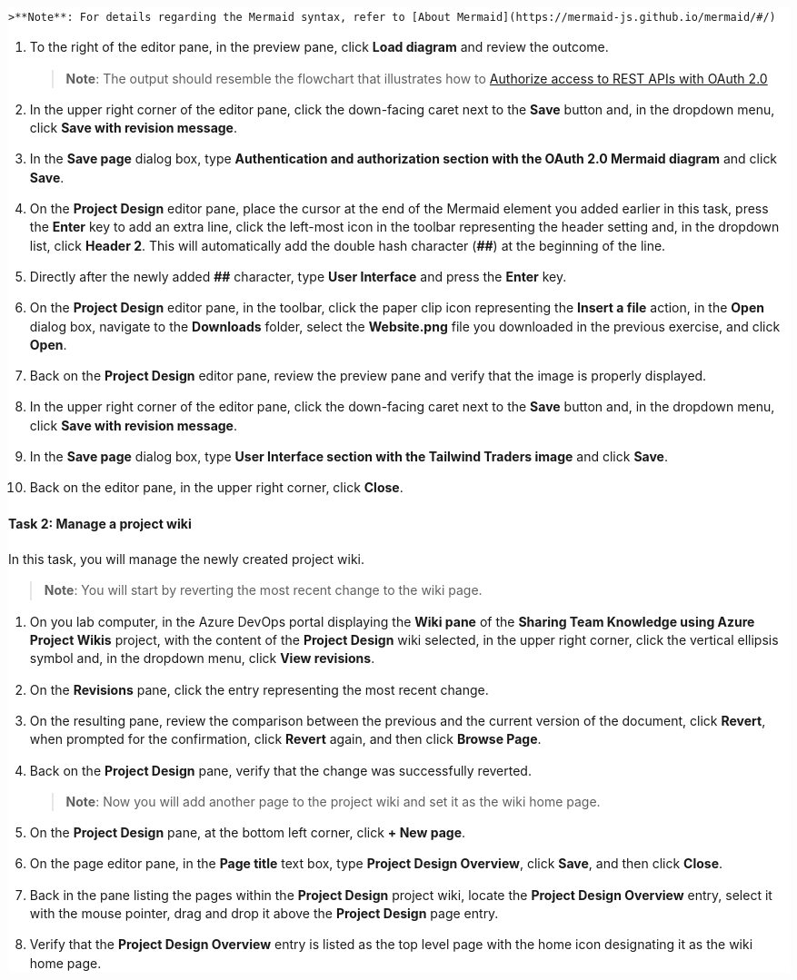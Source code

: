    >**Note**: For details regarding the Mermaid syntax, refer to [About Mermaid](https://mermaid-js.github.io/mermaid/#/)

1. To the right of the editor pane, in the preview pane, click **Load diagram** and review the outcome.

    >**Note**: The output should resemble the flowchart that illustrates how to [Authorize access to REST APIs with OAuth 2.0](https://docs.microsoft.com/en-us/azure/devops/integrate/get-started/authentication/oauth?view=azure-devops)

1. In the upper right corner of the editor pane, click the down-facing caret next to the **Save** button and, in the dropdown menu, click **Save with revision message**.
1. In the **Save page** dialog box, type **Authentication and authorization section with the OAuth 2.0 Mermaid diagram** and click **Save**.
1. On the **Project Design** editor pane, place the cursor at the end of the Mermaid element you added earlier in this task, press the **Enter** key to add an extra line, click the left-most icon in the toolbar representing the header setting and, in the dropdown list, click **Header 2**. This will automatically add the double hash character (**##**) at the beginning of the line.
1. Directly after the newly added **##** character, type **User Interface** and press the **Enter** key.
1. On the **Project Design** editor pane, in the toolbar, click the paper clip icon representing the **Insert a file** action, in the **Open** dialog box, navigate to the **Downloads** folder, select the **Website.png** file you downloaded in the previous exercise, and click **Open**.
1. Back on the **Project Design** editor pane, review the preview pane and verify that the image is properly displayed.
1. In the upper right corner of the editor pane, click the down-facing caret next to the **Save** button and, in the dropdown menu, click **Save with revision message**.
1. In the **Save page** dialog box, type **User Interface section with the Tailwind Traders image** and click **Save**.
1. Back on the editor pane, in the upper right corner, click **Close**.

#### Task 2: Manage a project wiki

In this task, you will manage the newly created project wiki.

>**Note**: You will start by reverting the most recent change to the wiki page.

1. On you lab computer, in the Azure DevOps portal displaying the **Wiki pane** of the **Sharing Team Knowledge using Azure Project Wikis** project, with the content of the **Project Design** wiki selected, in the upper right corner, click the vertical ellipsis symbol and, in the dropdown menu, click **View revisions**.
1. On the **Revisions** pane, click the entry representing the most recent change.
1. On the resulting pane, review the comparison between the previous and the current version of the document, click **Revert**, when prompted for the confirmation, click **Revert** again, and then click **Browse Page**.
1. Back on the **Project Design** pane, verify that the change was successfully reverted.

    >**Note**: Now you will add another page to the project wiki and set it as the wiki home page.

1. On the **Project Design** pane, at the bottom left corner, click **+ New page**.
1. On the page editor pane, in the **Page title** text box, type **Project Design Overview**, click **Save**, and then click **Close**.
1. Back in the pane listing the pages within the **Project Design** project wiki, locate the **Project Design Overview** entry, select it with the mouse pointer, drag and drop it above the **Project Design** page entry.
1. Verify that the **Project Design Overview** entry is listed as the top level page with the home icon designating it as the wiki home page.
